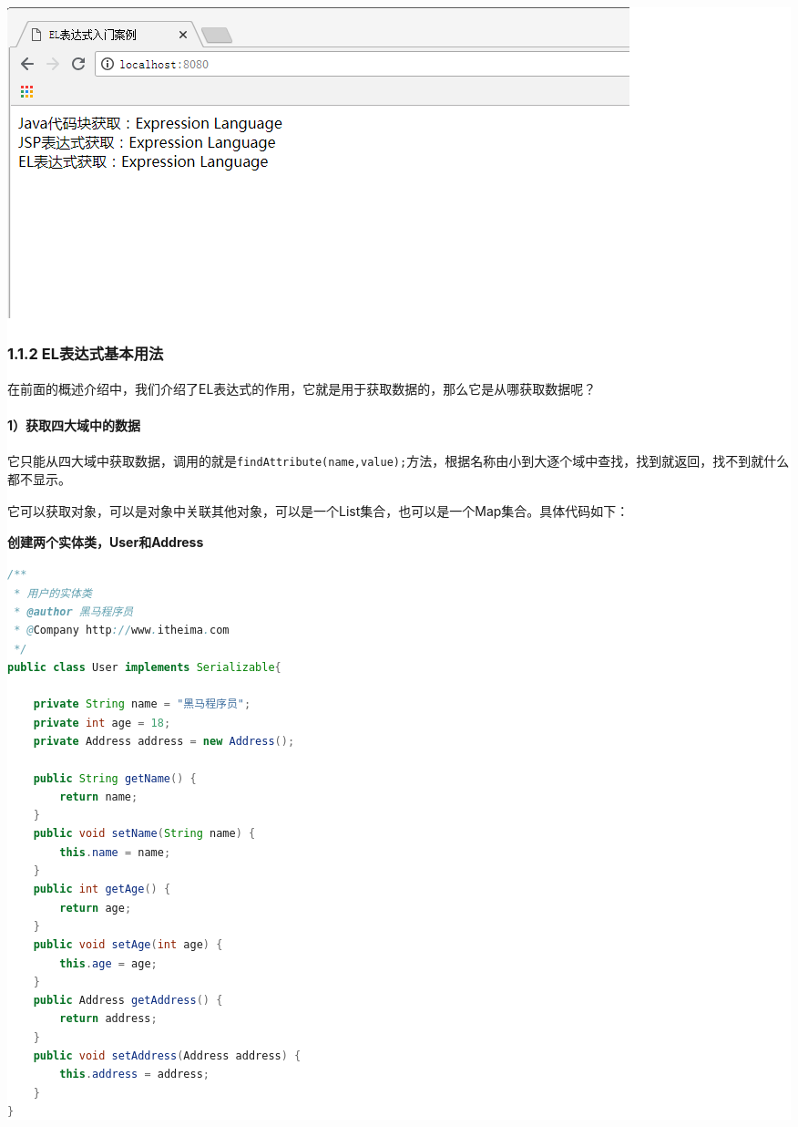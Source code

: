 ![入门案例4](assets/入门案例4.png)

### 1.1.2 EL表达式基本用法

在前面的概述介绍中，我们介绍了EL表达式的作用，它就是用于获取数据的，那么它是从哪获取数据呢？

#### 1）获取四大域中的数据

它只能从四大域中获取数据，调用的就是`findAttribute(name,value);`方法，根据名称由小到大逐个域中查找，找到就返回，找不到就什么都不显示。

它可以获取对象，可以是对象中关联其他对象，可以是一个List集合，也可以是一个Map集合。具体代码如下：

**创建两个实体类，User和Address**

```java
/**
 * 用户的实体类
 * @author 黑马程序员
 * @Company http://www.itheima.com
 */
public class User implements Serializable{

	private String name = "黑马程序员";
	private int age = 18;
	private Address address = new Address();
	
	public String getName() {
		return name;
	}
	public void setName(String name) {
		this.name = name;
	}
	public int getAge() {
		return age;
	}
	public void setAge(int age) {
		this.age = age;
	}
	public Address getAddress() {
		return address;
	}
	public void setAddress(Address address) {
		this.address = address;
	}	
}
```
